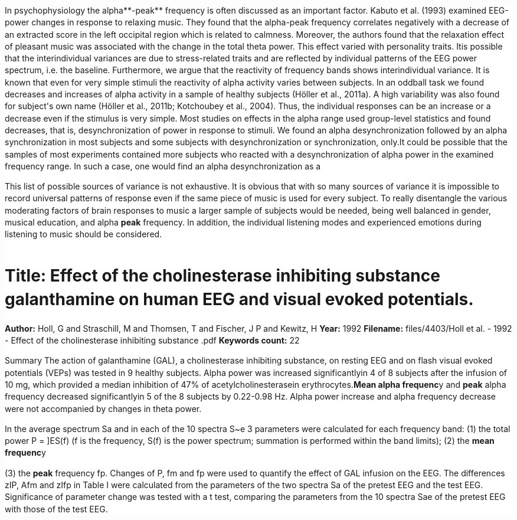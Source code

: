 In psychophysiology the alpha**-peak** frequency is often discussed as an important factor. Kabuto et al. (1993) examined EEG-power changes in response to relaxing music. They found that the alpha-peak frequency correlates negatively with a decrease of an extracted score in the left occipital region which is related to calmness. Moreover, the authors found that the relaxation effect of pleasant music was associated with the change in the total theta power. This effect varied with personality traits. Itis possible that the interindividual variances are due to stress-related traits and are reflected by individual patterns of the EEG power spectrum, i.e. the baseline. Furthermore, we argue that the reactivity of frequency bands shows interindividual variance. It is known that even for very simple stimuli the reactivity of alpha activity varies between subjects. In an oddball task we found decreases and increases of alpha activity in a sample of healthy subjects (Höller et al., 2011a). A high variability was also found for subject's own name (Höller et al., 2011b; Kotchoubey et al., 2004). Thus, the individual responses can be an increase or a decrease even if the stimulus is very simple. Most studies on effects in the alpha range used group-level statistics and found decreases, that is, desynchronization of power in response to stimuli. We found an alpha desynchronization followed by an alpha synchronization in most subjects and some subjects with desynchronization or synchronization, only.It could be possible that the samples of most experiments contained more subjects who reacted with a desynchronization of alpha power in the examined frequency range. In such a case, one would find an alpha desynchronization as a


This list of possible sources of variance is not exhaustive. It is obvious that with so many sources of variance it is impossible to record universal patterns of response even if the same piece of music is used for every subject. To really disentangle the various moderating factors of brain responses to music a larger sample of subjects would be needed, being well balanced in gender, musical education, and alpha **peak** frequency. In addition, the individual listening modes and experienced emotions during listening to music should be considered.




# Title: Effect of the cholinesterase inhibiting substance galanthamine on human EEG and visual evoked potentials.
**Author:** Holl, G and Straschill, M and Thomsen, T and Fischer, J P and Kewitz, H
**Year:** 1992
**Filename:** files/4403/Holl et al. - 1992 - Effect of the cholinesterase inhibiting substance .pdf
**Keywords count:** 22

Summary The action of galanthamine (GAL), a cholinesterase inhibiting substance, on resting EEG and on flash visual evoked potentials (VEPs) was tested in 9 healthy subjects. Alpha power was increased significantlyin 4 of 8 subjects after the infusion of 10 mg, which provided a median inhibition of 47% of acetylcholinesterasein erythrocytes.**Mean alpha frequenc**y and **peak** alpha frequency decreased significantlyin 5 of the 8 subjects by 0.22-0.98 Hz. Alpha power increase and alpha frequency decrease were not accompanied by changes in theta power.


In the average spectrum Sa and in each of the 10 spectra S~e 3 parameters were calculated for each frequency band: (1) the total power P = ]ES(f) (f is the frequency, S(f) is the power spectrum; summation is performed within the band limits); (2) the **mean frequenc**y


(3) the **peak** frequency fp. Changes of P, fm and fp were used to quantify the effect of GAL infusion on the EEG. The differences zIP, Afm and zIfp in Table I were calculated from the parameters of the two spectra Sa of the pretest EEG and the test EEG. Significance of parameter change was tested with a t test, comparing the parameters from the 10 spectra Sae of the pretest EEG with those of the test EEG.
